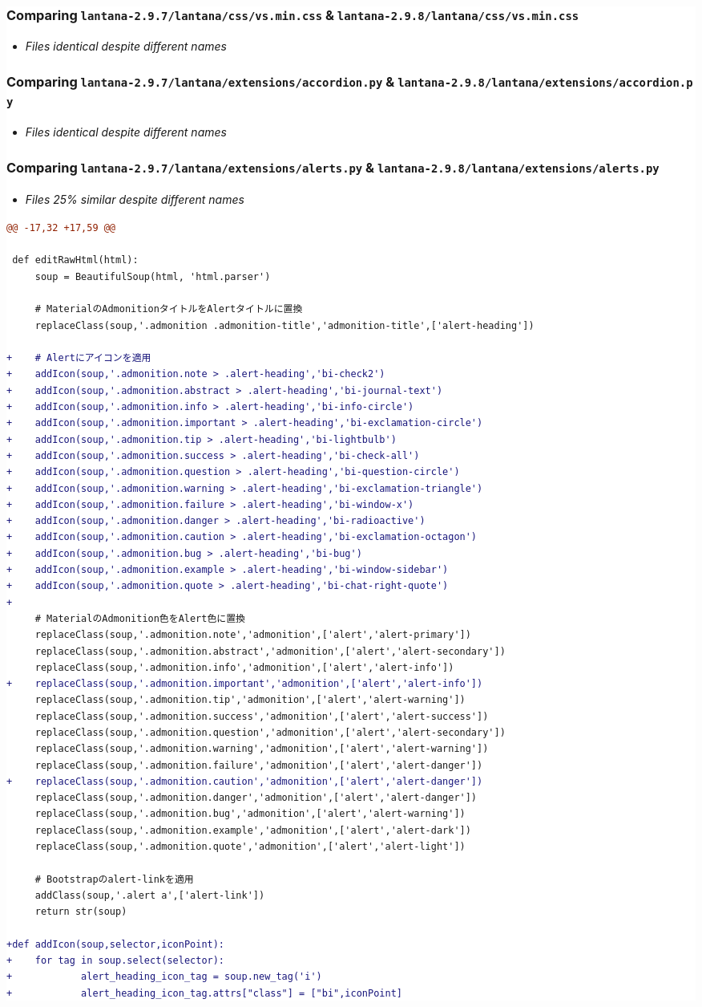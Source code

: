 ### Comparing `lantana-2.9.7/lantana/css/vs.min.css` & `lantana-2.9.8/lantana/css/vs.min.css`

 * *Files identical despite different names*

### Comparing `lantana-2.9.7/lantana/extensions/accordion.py` & `lantana-2.9.8/lantana/extensions/accordion.py`

 * *Files identical despite different names*

### Comparing `lantana-2.9.7/lantana/extensions/alerts.py` & `lantana-2.9.8/lantana/extensions/alerts.py`

 * *Files 25% similar despite different names*

```diff
@@ -17,32 +17,59 @@
 
 def editRawHtml(html):
     soup = BeautifulSoup(html, 'html.parser')
 
     # MaterialのAdmonitionタイトルをAlertタイトルに置換
     replaceClass(soup,'.admonition .admonition-title','admonition-title',['alert-heading'])
 
+    # Alertにアイコンを適用
+    addIcon(soup,'.admonition.note > .alert-heading','bi-check2')
+    addIcon(soup,'.admonition.abstract > .alert-heading','bi-journal-text')
+    addIcon(soup,'.admonition.info > .alert-heading','bi-info-circle')
+    addIcon(soup,'.admonition.important > .alert-heading','bi-exclamation-circle')
+    addIcon(soup,'.admonition.tip > .alert-heading','bi-lightbulb')
+    addIcon(soup,'.admonition.success > .alert-heading','bi-check-all')
+    addIcon(soup,'.admonition.question > .alert-heading','bi-question-circle')
+    addIcon(soup,'.admonition.warning > .alert-heading','bi-exclamation-triangle')
+    addIcon(soup,'.admonition.failure > .alert-heading','bi-window-x')
+    addIcon(soup,'.admonition.danger > .alert-heading','bi-radioactive')
+    addIcon(soup,'.admonition.caution > .alert-heading','bi-exclamation-octagon')
+    addIcon(soup,'.admonition.bug > .alert-heading','bi-bug')
+    addIcon(soup,'.admonition.example > .alert-heading','bi-window-sidebar')
+    addIcon(soup,'.admonition.quote > .alert-heading','bi-chat-right-quote')
+
     # MaterialのAdmonition色をAlert色に置換
     replaceClass(soup,'.admonition.note','admonition',['alert','alert-primary'])
     replaceClass(soup,'.admonition.abstract','admonition',['alert','alert-secondary'])
     replaceClass(soup,'.admonition.info','admonition',['alert','alert-info'])
+    replaceClass(soup,'.admonition.important','admonition',['alert','alert-info'])
     replaceClass(soup,'.admonition.tip','admonition',['alert','alert-warning'])
     replaceClass(soup,'.admonition.success','admonition',['alert','alert-success'])
     replaceClass(soup,'.admonition.question','admonition',['alert','alert-secondary'])
     replaceClass(soup,'.admonition.warning','admonition',['alert','alert-warning'])
     replaceClass(soup,'.admonition.failure','admonition',['alert','alert-danger'])
+    replaceClass(soup,'.admonition.caution','admonition',['alert','alert-danger'])
     replaceClass(soup,'.admonition.danger','admonition',['alert','alert-danger'])
     replaceClass(soup,'.admonition.bug','admonition',['alert','alert-warning'])
     replaceClass(soup,'.admonition.example','admonition',['alert','alert-dark'])
     replaceClass(soup,'.admonition.quote','admonition',['alert','alert-light'])
 
     # Bootstrapのalert-linkを適用
     addClass(soup,'.alert a',['alert-link'])
     return str(soup)
 
+def addIcon(soup,selector,iconPoint):
+    for tag in soup.select(selector):
+            alert_heading_icon_tag = soup.new_tag('i')
+            alert_heading_icon_tag.attrs["class"] = ["bi",iconPoint]
```